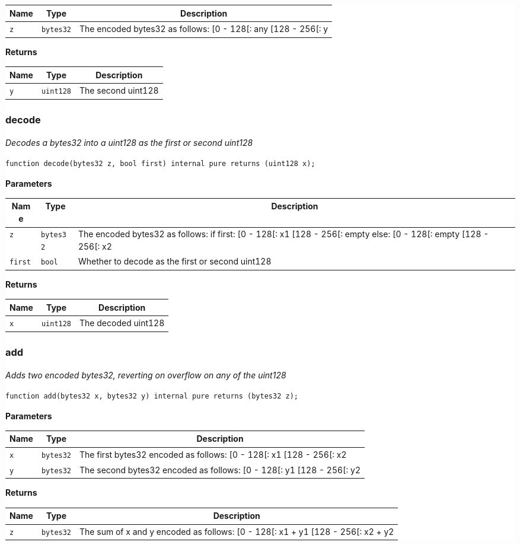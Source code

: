 |Name|Type|Description|
|----|----|-----------|
|`z`|`bytes32`|The encoded bytes32 as follows: [0 - 128[: any [128 - 256[: y|

**Returns**

|Name|Type|Description|
|----|----|-----------|
|`y`|`uint128`|The second uint128|


### decode

*Decodes a bytes32 into a uint128 as the first or second uint128*


```solidity
function decode(bytes32 z, bool first) internal pure returns (uint128 x);
```
**Parameters**

|Name|Type|Description|
|----|----|-----------|
|`z`|`bytes32`|The encoded bytes32 as follows: if first: [0 - 128[: x1 [128 - 256[: empty else: [0 - 128[: empty [128 - 256[: x2|
|`first`|`bool`|Whether to decode as the first or second uint128|

**Returns**

|Name|Type|Description|
|----|----|-----------|
|`x`|`uint128`|The decoded uint128|


### add

*Adds two encoded bytes32, reverting on overflow on any of the uint128*


```solidity
function add(bytes32 x, bytes32 y) internal pure returns (bytes32 z);
```
**Parameters**

|Name|Type|Description|
|----|----|-----------|
|`x`|`bytes32`|The first bytes32 encoded as follows: [0 - 128[: x1 [128 - 256[: x2|
|`y`|`bytes32`|The second bytes32 encoded as follows: [0 - 128[: y1 [128 - 256[: y2|

**Returns**

|Name|Type|Description|
|----|----|-----------|
|`z`|`bytes32`|The sum of x and y encoded as follows: [0 - 128[: x1 + y1 [128 - 256[: x2 + y2|
